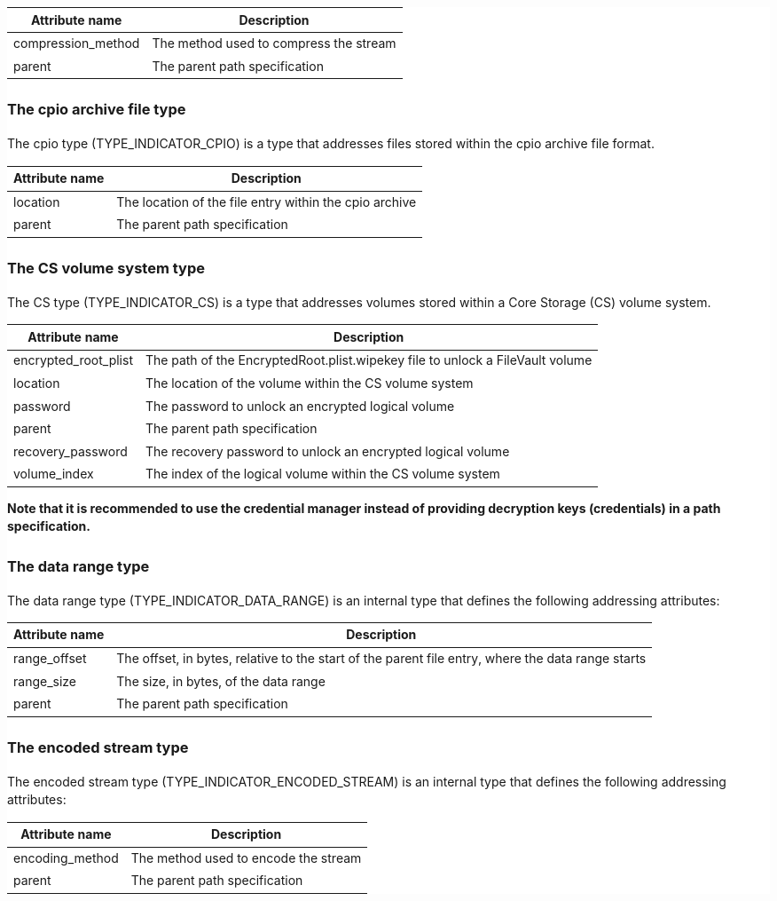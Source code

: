 **Attribute name** | **Description**
--- | ---
compression_method | The method used to compress the stream
parent | The parent path specification

### The cpio archive file type

The cpio type (TYPE_INDICATOR_CPIO) is a type that addresses files stored within
the cpio archive file format.

**Attribute name** | **Description**
--- | ---
location | The location of the file entry within the cpio archive
parent | The parent path specification

### The CS volume system type

The CS type (TYPE_INDICATOR_CS) is a type that addresses volumes stored
within a Core Storage (CS) volume system.

**Attribute name** | **Description**
--- | ---
encrypted_root_plist | The path of the EncryptedRoot.plist.wipekey file to unlock a FileVault volume
location | The location of the volume within the CS volume system
password | The password to unlock an encrypted logical volume
parent | The parent path specification
recovery_password | The recovery password to unlock an encrypted logical volume
volume_index | The index of the logical volume within the CS volume system

**Note that it is recommended to use the credential manager instead of providing
decryption keys (credentials) in a path specification.**

### The data range type

The data range type (TYPE_INDICATOR_DATA_RANGE) is an internal type that
defines the following addressing attributes:

**Attribute name** | **Description**
--- | ---
range_offset | The offset, in bytes, relative to the start of the parent file entry, where the data range starts
range_size | The size, in bytes, of the data range
parent | The parent path specification

### The encoded stream type

The encoded stream type (TYPE_INDICATOR_ENCODED_STREAM) is an internal type
that defines the following addressing attributes:

**Attribute name** | **Description**
--- | ---
encoding_method | The method used to encode the stream
parent | The parent path specification

